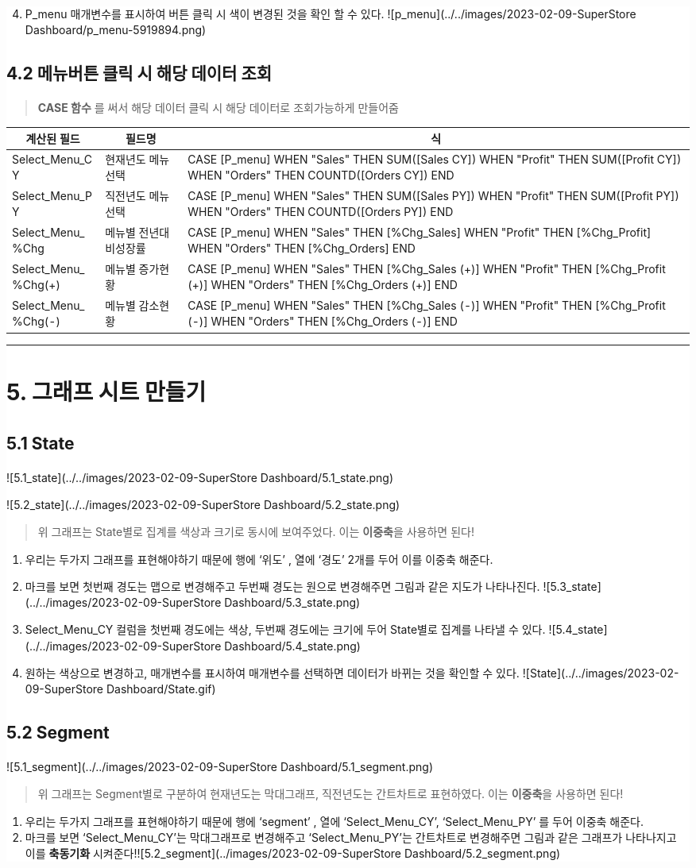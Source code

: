 4. P_menu 매개변수를 표시하여 버튼 클릭 시 색이 변경된 것을 확인 할 수 있다. 		![p_menu](../../images/2023-02-09-SuperStore Dashboard/p_menu-5919894.png)



## 4.2 메뉴버튼 클릭 시 해당 데이터 조회

> **CASE 함수** 를 써서 해당 데이터 클릭 시 해당 데이터로 조회가능하게 만들어줌

| 계산된 필드         | 필드명                | 식                                                           |
| ------------------- | --------------------- | ------------------------------------------------------------ |
| Select_Menu_CY      | 현재년도 메뉴선택     | CASE [P_menu] WHEN "Sales" THEN SUM([Sales CY]) WHEN "Profit" THEN SUM([Profit CY]) WHEN "Orders" THEN COUNTD([Orders CY]) END |
| Select_Menu_PY      | 직전년도 메뉴선택     | CASE [P_menu] WHEN "Sales" THEN SUM([Sales PY]) WHEN "Profit" THEN SUM([Profit PY]) WHEN "Orders" THEN COUNTD([Orders PY]) END |
| Select_Menu_%Chg    | 메뉴별 전년대비성장률 | CASE [P_menu] WHEN "Sales" THEN [%Chg_Sales] WHEN "Profit" THEN [%Chg_Profit] WHEN "Orders" THEN [%Chg_Orders] END |
| Select_Menu_%Chg(+) | 메뉴별 증가현황       | CASE [P_menu] WHEN "Sales" THEN [%Chg_Sales (+)] WHEN "Profit" THEN [%Chg_Profit (+)] WHEN "Orders" THEN [%Chg_Orders (+)] END |
| Select_Menu_%Chg(-) | 메뉴별 감소현황       | CASE [P_menu] WHEN "Sales" THEN [%Chg_Sales (-)] WHEN "Profit" THEN [%Chg_Profit (-)] WHEN "Orders" THEN [%Chg_Orders (-)] END |

---



# 5. 그래프 시트 만들기

## 5.1 State

![5.1_state](../../images/2023-02-09-SuperStore Dashboard/5.1_state.png)

![5.2_state](../../images/2023-02-09-SuperStore Dashboard/5.2_state.png)

> 위 그래프는 State별로 집계를 색상과 크기로 동시에 보여주었다. 이는 **이중축**을 사용하면 된다!

1. 우리는 두가지 그래프를 표현해야하기 때문에 행에 ‘위도’ , 열에 ‘경도’ 2개를 두어 이를 이중축 해준다. 
2. 마크를 보면 첫번째 경도는 맵으로 변경해주고 두번째 경도는 원으로 변경해주면 그림과 같은 지도가 나타나진다. ![5.3_state](../../images/2023-02-09-SuperStore Dashboard/5.3_state.png)

3. Select_Menu_CY 컬럼을 첫번째 경도에는 색상, 두번째 경도에는 크기에 두어 State별로 집계를 나타낼 수 있다. ![5.4_state](../../images/2023-02-09-SuperStore Dashboard/5.4_state.png)

4. 원하는 색상으로 변경하고, 매개변수를 표시하여 매개변수를 선택하면 데이터가 바뀌는 것을  확인할 수 있다. ![State](../../images/2023-02-09-SuperStore Dashboard/State.gif)



## 5.2 Segment

![5.1_segment](../../images/2023-02-09-SuperStore Dashboard/5.1_segment.png)

> 위 그래프는 Segment별로 구분하여 현재년도는 막대그래프, 직전년도는 간트차트로 표현하였다. 이는 **이중축**을 사용하면 된다! 

1. 우리는 두가지 그래프를 표현해야하기 때문에 행에 ‘segment’ , 열에 ‘Select_Menu_CY’, ‘Select_Menu_PY’ 를 두어 이중축 해준다.
2. 마크를 보면 ‘Select_Menu_CY’는 막대그래프로 변경해주고 ‘Select_Menu_PY’는 간트차트로 변경해주면 그림과 같은 그래프가 나타나지고 이를 **축동기화** 시켜준다!![5.2_segment](../images/2023-02-09-SuperStore Dashboard/5.2_segment.png)
